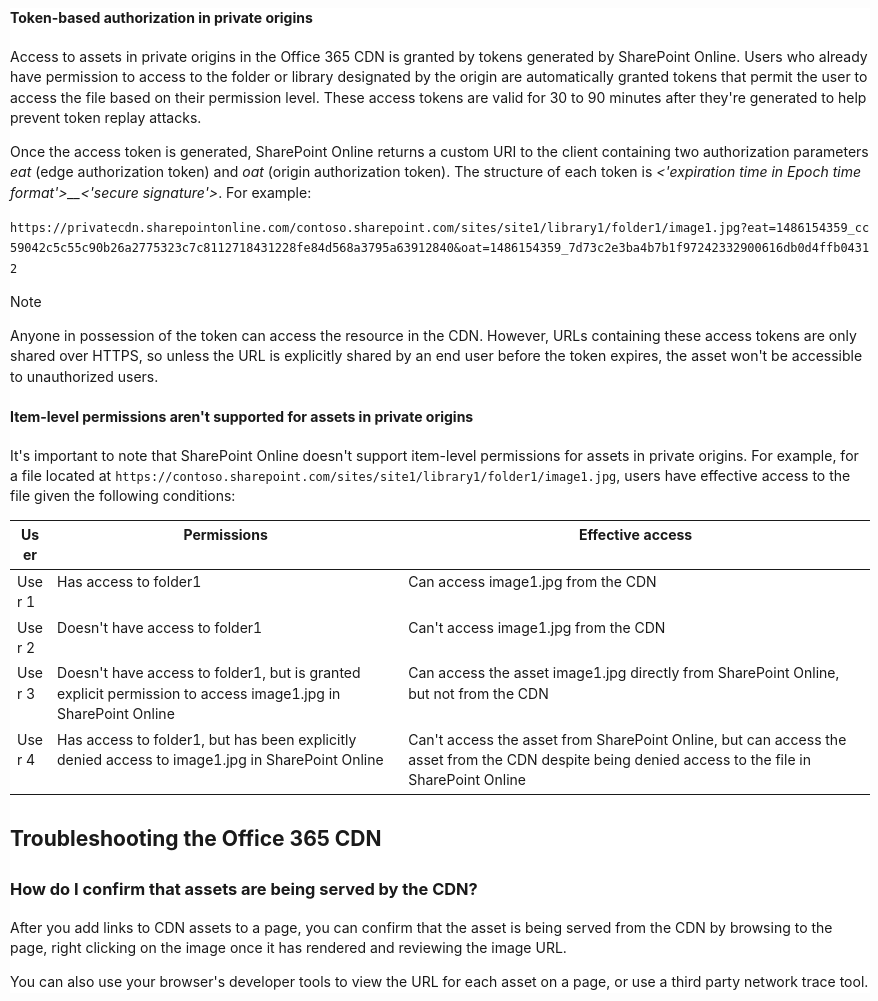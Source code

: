 #### Token-based authorization in private origins

Access to assets in private origins in the Office 365 CDN is granted by tokens generated by SharePoint Online. Users who already have permission to access to the folder or library designated by the origin are automatically granted tokens that permit the user to access the file based on their permission level. These access tokens are valid for 30 to 90 minutes after they're generated to help prevent token replay attacks.

Once the access token is generated, SharePoint Online returns a custom URI to the client containing two authorization parameters _eat_ (edge authorization token) and _oat_ (origin authorization token). The structure of each token is _<'expiration time in Epoch time format'>__<'secure signature'>_. For example:

```http
https://privatecdn.sharepointonline.com/contoso.sharepoint.com/sites/site1/library1/folder1/image1.jpg?eat=1486154359_cc59042c5c55c90b26a2775323c7c8112718431228fe84d568a3795a63912840&oat=1486154359_7d73c2e3ba4b7b1f97242332900616db0d4ffb04312
```

> [!NOTE]
> Anyone in possession of the token can access the resource in the CDN. However, URLs containing these access tokens are only shared over HTTPS, so unless the URL is explicitly shared by an end user before the token expires, the asset won't be accessible to unauthorized users.

#### Item-level permissions aren't supported for assets in private origins

It's important to note that SharePoint Online doesn't support item-level permissions for assets in private origins. For example, for a file located at `https://contoso.sharepoint.com/sites/site1/library1/folder1/image1.jpg`, users have effective access to the file given the following conditions:

|User|Permissions|Effective access|
|---|---|---|
|User 1|Has access to folder1|Can access image1.jpg from the CDN|
|User 2|Doesn't have access to folder1|Can't access image1.jpg from the CDN|
|User 3|Doesn't have access to folder1, but is granted explicit permission to access image1.jpg in SharePoint Online|Can access the asset image1.jpg directly from SharePoint Online, but not from the CDN|
|User 4|Has access to folder1, but has been explicitly denied access to image1.jpg in SharePoint Online|Can't access the asset from SharePoint Online, but can access the asset from the CDN despite being denied access to the file in SharePoint Online|

<a name="CDNTroubleshooting"></a>

## Troubleshooting the Office 365 CDN

<a name="CDNConfirm"></a>

### How do I confirm that assets are being served by the CDN?

After you add links to CDN assets to a page, you can confirm that the asset is being served from the CDN by browsing to the page, right clicking on the image once it has rendered and reviewing the image URL.

You can also use your browser's developer tools to view the URL for each asset on a page, or use a third party network trace tool.
